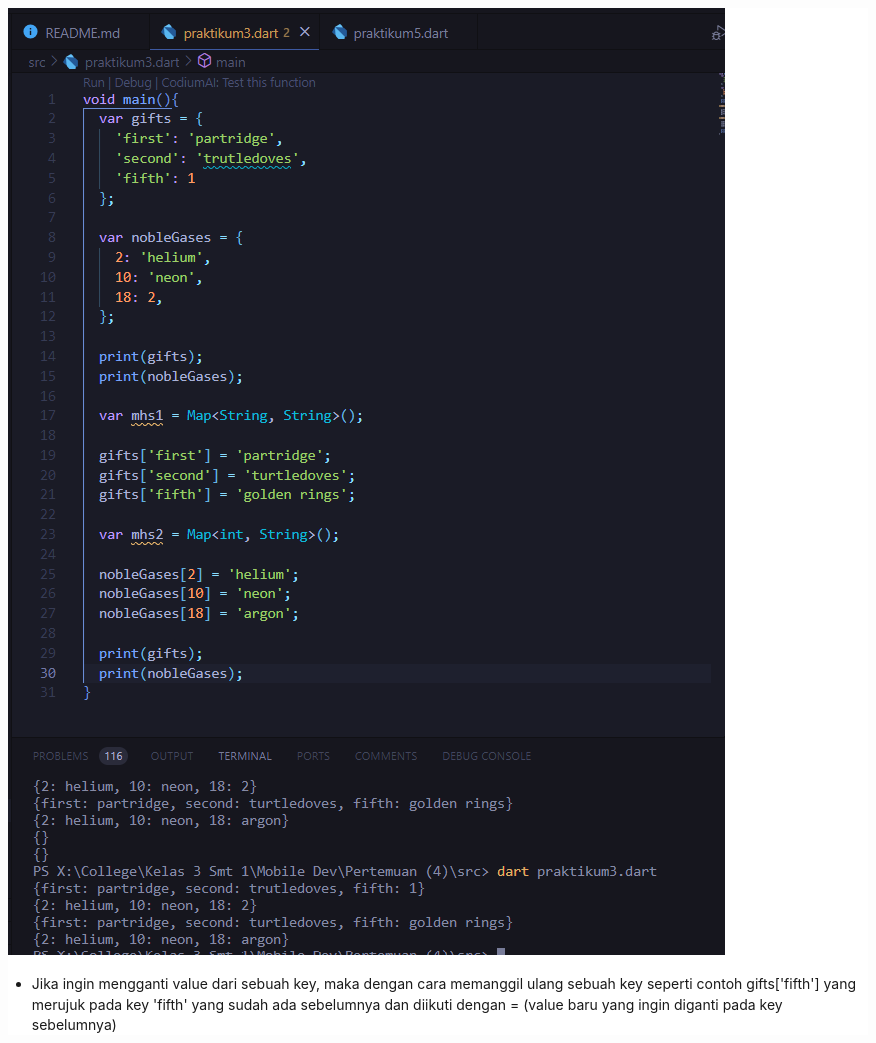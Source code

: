 ![ss11](images/p3l3sebelum.png)

- Jika ingin mengganti value dari sebuah key, maka dengan cara memanggil ulang sebuah key seperti contoh gifts['fifth'] yang merujuk pada key 'fifth' yang sudah ada sebelumnya dan diikuti dengan = (value baru yang ingin diganti pada key sebelumnya)  
